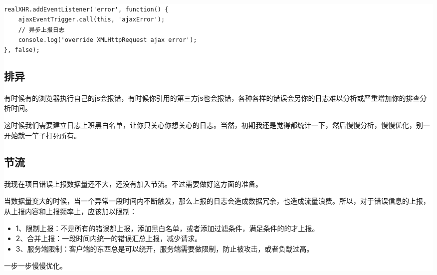     realXHR.addEventListener('error', function() {
        ajaxEventTrigger.call(this, 'ajaxError');
        // 异步上报日志
        console.log('override XMLHttpRequest ajax error');
    }, false);

## 排异

有时候有的浏览器执行自己的js会报错，有时候你引用的第三方js也会报错，各种各样的错误会另你的日志难以分析或严重增加你的排查分析时间。

这时候我们需要建立日志上班黑白名单，让你只关心你想关心的日志。当然，初期我还是觉得都统计一下，然后慢慢分析，慢慢优化，别一开始就一竿子打死所有。

## 节流

我现在项目错误上报数据量还不大，还没有加入节流。不过需要做好这方面的准备。

当数据量变大的时候，当一个异常一段时间内不断触发，那么上报的日志会造成数据冗余，也造成流量浪费。所以，对于错误信息的上报，从上报内容和上报频率上，应该加以限制：

- 1、限制上报：不是所有的错误都上报，添加黑白名单，或者添加过滤条件，满足条件的的才上报。
- 2、合并上报：一段时间内统一的错误汇总上报，减少请求。
- 3、服务端限制：客户端的东西总是可以绕开，服务端需要做限制，防止被攻击，或者负载过高。

一步一步慢慢优化。


  [1]: http://www.ruanyifeng.com/blog/2013/01/javascript_source_map.html
  [2]: https://blog.ttionya.com/article-1511.html